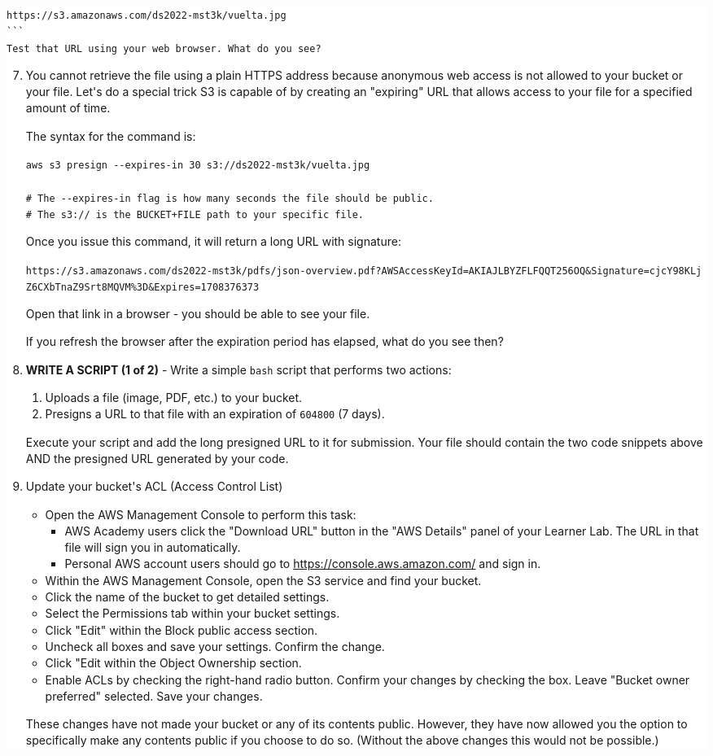     https://s3.amazonaws.com/ds2022-mst3k/vuelta.jpg
    ```
    Test that URL using your web browser. What do you see?

7. You cannot retrieve the file using a plain HTTPS address because anonymous web access is not allowed to your bucket or your file. Let's do a special trick S3 is capable of by creating an "expiring" URL that allows access to your file for a specified amount of time.

    The syntax for the command is:
    ```
    aws s3 presign --expires-in 30 s3://ds2022-mst3k/vuelta.jpg

    # The --expires-in flag is how many seconds the file should be public.
    # The s3:// is the BUCKET+FILE path to your specific file.
    ```

    Once you issue this command, it will return a long URL with signature:
    
    ```
    https://s3.amazonaws.com/ds2022-mst3k/pdfs/json-overview.pdf?AWSAccessKeyId=AKIAJLBYZFLFQQT256OQ&Signature=cjcY98KLjZ6CXbTnaZ9Srt8MQVM%3D&Expires=1708376373
    ```
    
    Open that link in a browser - you should be able to see your file.

    If you refresh the browser after the expiration period has elapsed, what do you see then?

8. **WRITE A SCRIPT (1 of 2)** - Write a simple `bash` script that performs two actions:

    1. Uploads a file (image, PDF, etc.) to your bucket.
    2. Presigns a URL to that file with an expiration of `604800` (7 days).

    Execute your script and add the long presigned URL to it for submission. Your file should contain the two code snippets above AND the presigned URL generated by your code.

9. Update your bucket's ACL (Access Control List)

    - Open the AWS Management Console to perform this task: 
        - AWS Academy users click the "Download URL" button in the "AWS Details" panel of your Learner Lab. The URL in that file will sign you in automatically.
        - Personal AWS account users should go to https://console.aws.amazon.com/ and sign in.
    - Within the AWS Management Console, open the S3 service and find your bucket.
    - Click the name of the bucket to get detailed settings.
    - Select the Permissions tab within your bucket settings.
    - Click "Edit" within the Block public access section.
    - Uncheck all boxes and save your settings. Confirm the change.
    - Click "Edit within the Object Ownership section.
    - Enable ACLs by checking the right-hand radio button. Confirm your changes by checking the box. Leave "Bucket owner preferred" selected. Save your changes.

    These changes have not made your bucket or any of its contents public. However, they have now allowed you the option to specifically make any contents public if you choose to do so. (Without the above changes this would not be possible.)
